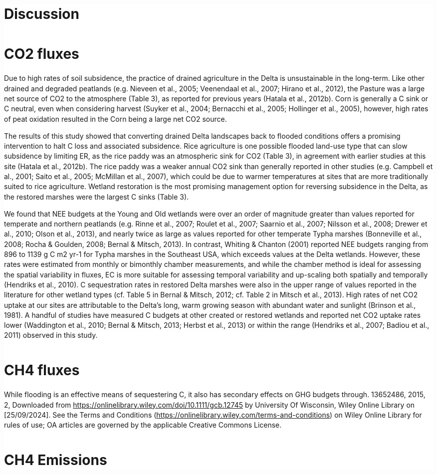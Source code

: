 # Discussion

# CO2 fluxes

Due to high rates of soil subsidence, the practice of drained agriculture in the Delta is unsustainable in the long-term. Like other drained and degraded peatlands (e.g. Nieveen et al., 2005; Veenendaal et al., 2007; Hirano et al., 2012), the Pasture was a large net source of CO2 to the atmosphere (Table 3), as reported for previous years (Hatala et al., 2012b). Corn is generally a C sink or C neutral, even when considering harvest (Suyker et al., 2004; Bernacchi et al., 2005; Hollinger et al., 2005), however, high rates of peat oxidation resulted in the Corn being a large net CO2 source.

The results of this study showed that converting drained Delta landscapes back to flooded conditions offers a promising intervention to halt C loss and associated subsidence. Rice agriculture is one possible flooded land-use type that can slow subsidence by limiting ER, as the rice paddy was an atmospheric sink for CO2 (Table 3), in agreement with earlier studies at this site (Hatala et al., 2012b). The rice paddy was a weaker annual CO2 sink than generally reported in other studies (e.g. Campbell et al., 2001; Saito et al., 2005; McMillan et al., 2007), which could be due to warmer temperatures at sites that are more traditionally suited to rice agriculture. Wetland restoration is the most promising management option for reversing subsidence in the Delta, as the restored marshes were the largest C sinks (Table 3).

We found that NEE budgets at the Young and Old wetlands were over an order of magnitude greater than values reported for temperate and northern peatlands (e.g. Rinne et al., 2007; Roulet et al., 2007; Saarnio et al., 2007; Nilsson et al., 2008; Drewer et al., 2010; Olson et al., 2013), and nearly twice as large as values reported for other temperate Typha marshes (Bonneville et al., 2008; Rocha & Goulden, 2008; Bernal & Mitsch, 2013). In contrast, Whiting & Chanton (2001) reported NEE budgets ranging from 896 to 1139 g C m2 yr-1 for Typha marshes in the Southeast USA, which exceeds values at the Delta wetlands. However, these rates were estimated from monthly or bimonthly chamber measurements, and while the chamber method is ideal for assessing the spatial variability in fluxes, EC is more suitable for assessing temporal variability and up-scaling both spatially and temporally (Hendriks et al., 2010). C sequestration rates in restored Delta marshes were also in the upper range of values reported in the literature for other wetland types (cf. Table 5 in Bernal & Mitsch, 2012; cf. Table 2 in Mitsch et al., 2013). High rates of net CO2 uptake at our sites are attributable to the Delta’s long, warm growing season with abundant water and sunlight (Brinson et al., 1981). A handful of studies have measured C budgets at other created or restored wetlands and reported net CO2 uptake rates lower (Waddington et al., 2010; Bernal & Mitsch, 2013; Herbst et al., 2013) or within the range (Hendriks et al., 2007; Badiou et al., 2011) observed in this study.

# CH4 fluxes

While flooding is an effective means of sequestering C, it also has secondary effects on GHG budgets through.
13652486, 2015, 2, Downloaded from https://onlinelibrary.wiley.com/doi/10.1111/gcb.12745 by University Of Wisconsin, Wiley Online Library on [25/09/2024]. See the Terms and Conditions (https://onlinelibrary.wiley.com/terms-and-conditions) on Wiley Online Library for rules of use; OA articles are governed by the applicable Creative Commons License.

# CH4 Emissions
